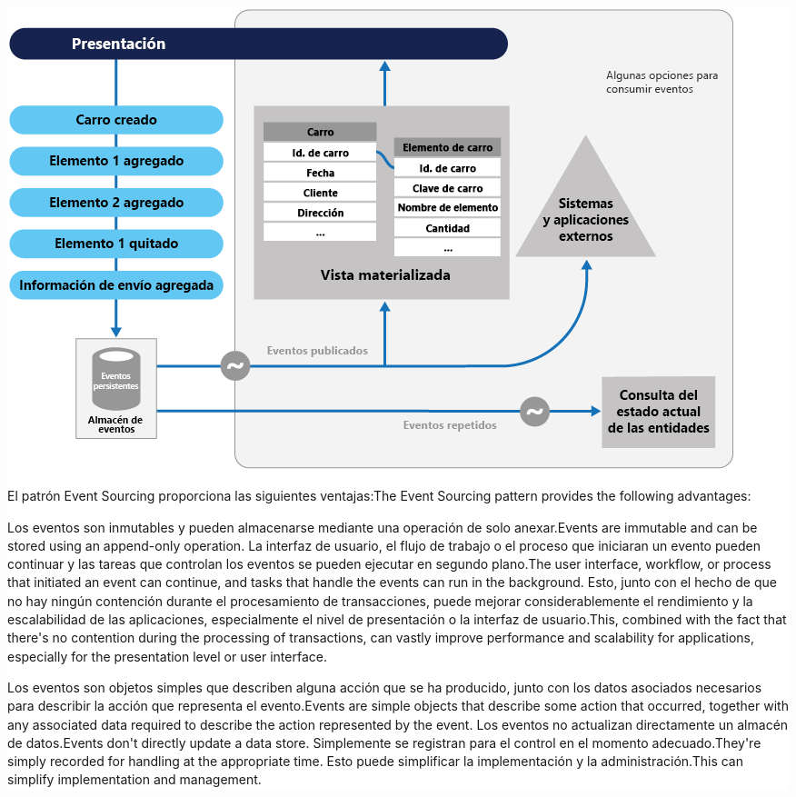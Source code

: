 ![Introducción y ejemplo del patrón Event Sourcing](./_images/event-sourcing-overview.png)


<span data-ttu-id="e3923-132">El patrón Event Sourcing proporciona las siguientes ventajas:</span><span class="sxs-lookup"><span data-stu-id="e3923-132">The Event Sourcing pattern provides the following advantages:</span></span>

<span data-ttu-id="e3923-133">Los eventos son inmutables y pueden almacenarse mediante una operación de solo anexar.</span><span class="sxs-lookup"><span data-stu-id="e3923-133">Events are immutable and can be stored using an append-only operation.</span></span> <span data-ttu-id="e3923-134">La interfaz de usuario, el flujo de trabajo o el proceso que iniciaran un evento pueden continuar y las tareas que controlan los eventos se pueden ejecutar en segundo plano.</span><span class="sxs-lookup"><span data-stu-id="e3923-134">The user interface, workflow, or process that initiated an event can continue, and tasks that handle the events can run in the background.</span></span> <span data-ttu-id="e3923-135">Esto, junto con el hecho de que no hay ningún contención durante el procesamiento de transacciones, puede mejorar considerablemente el rendimiento y la escalabilidad de las aplicaciones, especialmente el nivel de presentación o la interfaz de usuario.</span><span class="sxs-lookup"><span data-stu-id="e3923-135">This, combined with the fact that there's no contention during the processing of transactions, can vastly improve performance and scalability for applications, especially for the presentation level or user interface.</span></span>

<span data-ttu-id="e3923-136">Los eventos son objetos simples que describen alguna acción que se ha producido, junto con los datos asociados necesarios para describir la acción que representa el evento.</span><span class="sxs-lookup"><span data-stu-id="e3923-136">Events are simple objects that describe some action that occurred, together with any associated data required to describe the action represented by the event.</span></span> <span data-ttu-id="e3923-137">Los eventos no actualizan directamente un almacén de datos.</span><span class="sxs-lookup"><span data-stu-id="e3923-137">Events don't directly update a data store.</span></span> <span data-ttu-id="e3923-138">Simplemente se registran para el control en el momento adecuado.</span><span class="sxs-lookup"><span data-stu-id="e3923-138">They're simply recorded for handling at the appropriate time.</span></span> <span data-ttu-id="e3923-139">Esto puede simplificar la implementación y la administración.</span><span class="sxs-lookup"><span data-stu-id="e3923-139">This can simplify implementation and management.</span></span>
